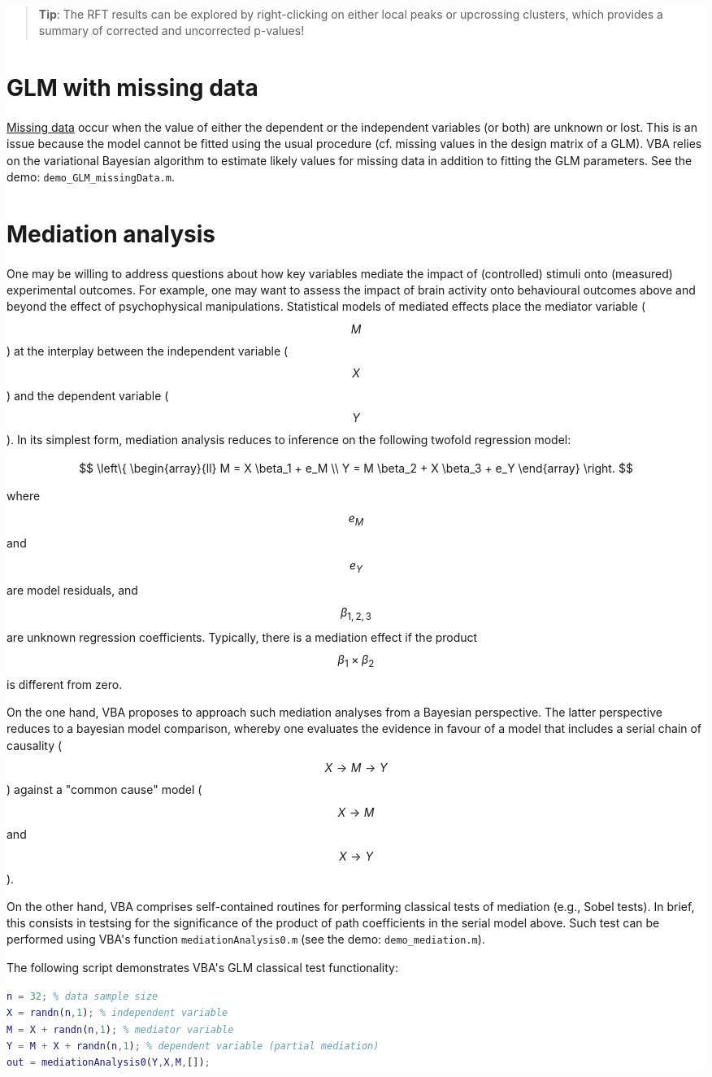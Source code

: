 > **Tip**: The RFT results can be explored by right-clicking on either local peaks or upcrossing clusters, which provides a summary of corrected and uncorrected p-values!


# GLM with missing data

[Missing data](https://en.wikipedia.org/wiki/Missing_data) occur when the value of either the dependent or the independent variables (or both) are unknown or lost. This is an issue because the model cannot be fitted using the usual procedure (cf. missing values in the design matrix of a GLM). VBA relies on the variational Bayesian algorithm to estimate likely values for missing data in addition to fitting the GLM parameters. See the demo: `demo_GLM_missingData.m`.


# Mediation analysis

One may be willing to address questions about how key variables mediate the impact of (controlled) stimuli onto (measured) experimental outcomes. For example, one may want to assess the impact of brain activity onto behavioural outcomes above and beyond the effect of psychophysical manipulations. Statistical models of mediated effects place the mediator variable ($$M$$) at the interplay between the independent variable ($$X$$) and the dependent variable ($$Y$$). In its simplest form, mediation analysis reduces to inference on the following twofold regression model:

$$
\left\{
    \begin{array}{ll}
        M = X \beta_1 + e_M \\
        Y = M \beta_2 + X \beta_3 + e_Y
    \end{array}
\right.
$$

where $$e_M$$ and $$e_Y$$ are model residuals, and $$\beta_{1,2,3}$$ are unknown regression coefficients. Typically, there is a mediation effect if the product $$\beta_1 \times \beta_2$$ is different from zero.

On the one hand, VBA proposes to approach such mediation analyses from a Bayesian perspective. The latter perspective reduces to a bayesian model comparison, whereby one evaluates the evidence in favour of a model that includes a serial chain of causality ($$X \rightarrow M \rightarrow Y$$) against a "common cause" model ($$X \rightarrow M$$ and $$X \rightarrow Y$$).

On the other hand, VBA comprises self-contained routines for performing classical tests of mediation (e.g., Sobel tests). In brief, this consists in testsing for the significance of the product of path coefficients in the serial model above. Such test can be performed using VBA's function `mediationAnalysis0.m` (see the demo: `demo_mediation.m`).

The following script demonstrates VBA's GLM classical test functionality:

```matlab
n = 32; % data sample size
X = randn(n,1); % independent variable
M = X + randn(n,1); % mediator variable
Y = M + X + randn(n,1); % dependent variable (partial mediation)
out = mediationAnalysis0(Y,X,M,[]);
```
